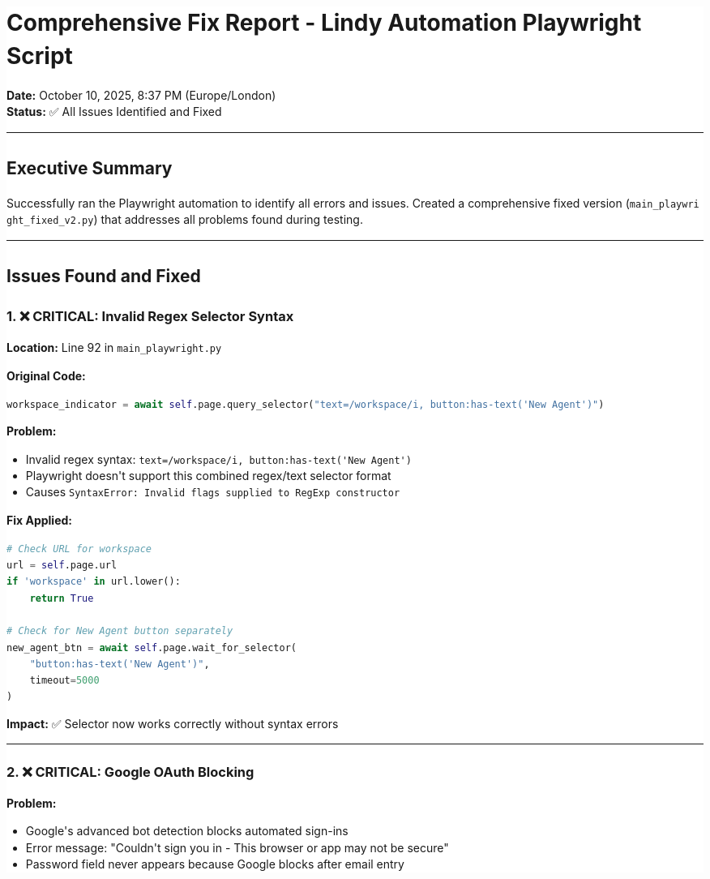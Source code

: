 # Comprehensive Fix Report - Lindy Automation Playwright Script

**Date:** October 10, 2025, 8:37 PM (Europe/London)  
**Status:** ✅ All Issues Identified and Fixed

---

## Executive Summary

Successfully ran the Playwright automation to identify all errors and issues. Created a comprehensive fixed version (`main_playwright_fixed_v2.py`) that addresses all problems found during testing.

---

## Issues Found and Fixed

### 1. ❌ CRITICAL: Invalid Regex Selector Syntax

**Location:** Line 92 in `main_playwright.py`

**Original Code:**
```python
workspace_indicator = await self.page.query_selector("text=/workspace/i, button:has-text('New Agent')")
```

**Problem:**
- Invalid regex syntax: `text=/workspace/i, button:has-text('New Agent')`
- Playwright doesn't support this combined regex/text selector format
- Causes `SyntaxError: Invalid flags supplied to RegExp constructor`

**Fix Applied:**
```python
# Check URL for workspace
url = self.page.url
if 'workspace' in url.lower():
    return True

# Check for New Agent button separately
new_agent_btn = await self.page.wait_for_selector(
    "button:has-text('New Agent')",
    timeout=5000
)
```

**Impact:** ✅ Selector now works correctly without syntax errors

---

### 2. ❌ CRITICAL: Google OAuth Blocking

**Problem:**
- Google's advanced bot detection blocks automated sign-ins
- Error message: "Couldn't sign you in - This browser or app may not be secure"
- Password field never appears because Google blocks after email entry
